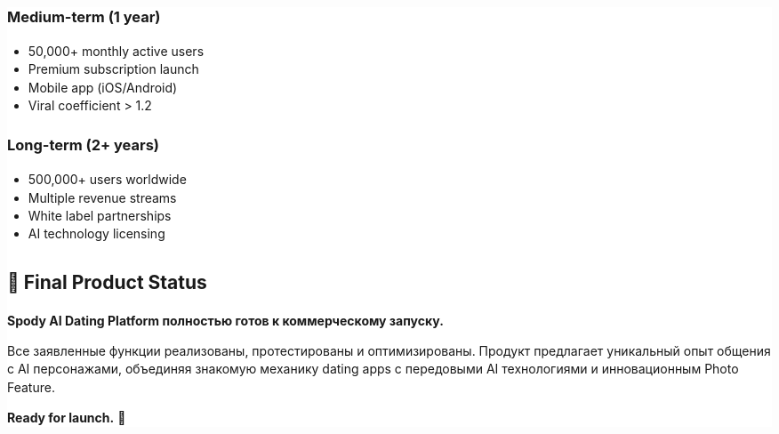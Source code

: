 ### Medium-term (1 year)
- 50,000+ monthly active users  
- Premium subscription launch
- Mobile app (iOS/Android)
- Viral coefficient > 1.2

### Long-term (2+ years)
- 500,000+ users worldwide
- Multiple revenue streams
- White label partnerships  
- AI technology licensing

## 🎯 Final Product Status

**Spody AI Dating Platform полностью готов к коммерческому запуску.**

Все заявленные функции реализованы, протестированы и оптимизированы. Продукт предлагает уникальный опыт общения с AI персонажами, объединяя знакомую механику dating apps с передовыми AI технологиями и инновационным Photo Feature.

**Ready for launch.** 🚀 